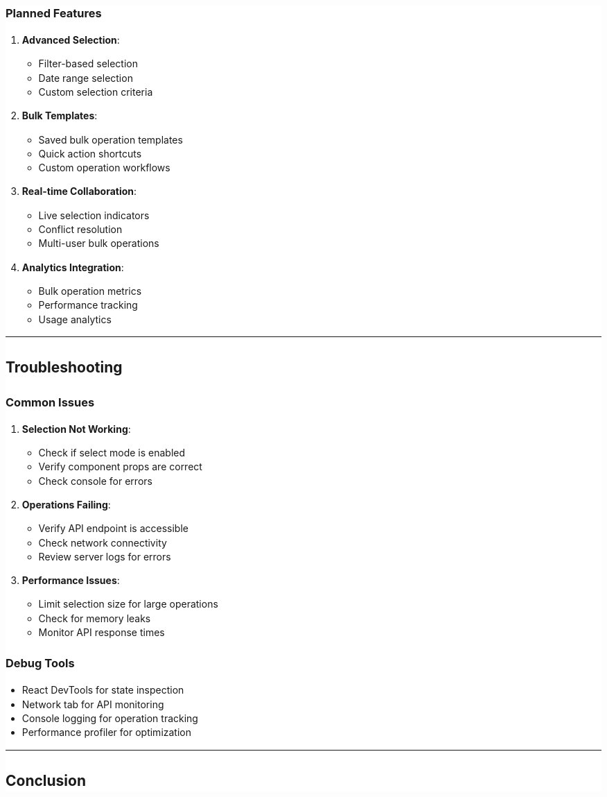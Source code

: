 ### **Planned Features**

1. **Advanced Selection**:
   - Filter-based selection
   - Date range selection
   - Custom selection criteria

2. **Bulk Templates**:
   - Saved bulk operation templates
   - Quick action shortcuts
   - Custom operation workflows

3. **Real-time Collaboration**:
   - Live selection indicators
   - Conflict resolution
   - Multi-user bulk operations

4. **Analytics Integration**:
   - Bulk operation metrics
   - Performance tracking
   - Usage analytics

---

## **Troubleshooting**

### **Common Issues**

1. **Selection Not Working**:
   - Check if select mode is enabled
   - Verify component props are correct
   - Check console for errors

2. **Operations Failing**:
   - Verify API endpoint is accessible
   - Check network connectivity
   - Review server logs for errors

3. **Performance Issues**:
   - Limit selection size for large operations
   - Check for memory leaks
   - Monitor API response times

### **Debug Tools**

- React DevTools for state inspection
- Network tab for API monitoring
- Console logging for operation tracking
- Performance profiler for optimization

---

## **Conclusion**
